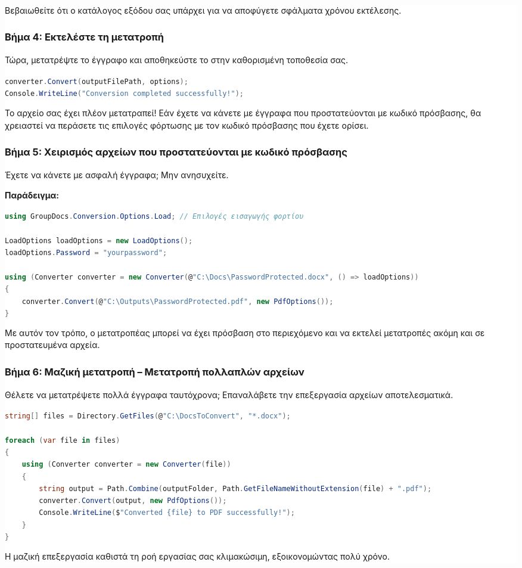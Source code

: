 Βεβαιωθείτε ότι ο κατάλογος εξόδου σας υπάρχει για να αποφύγετε σφάλματα χρόνου εκτέλεσης.

### Βήμα 4: Εκτελέστε τη μετατροπή

Τώρα, μετατρέψτε το έγγραφο και αποθηκεύστε το στην καθορισμένη τοποθεσία σας.

```csharp
converter.Convert(outputFilePath, options);
Console.WriteLine("Conversion completed successfully!");
```

Το αρχείο σας έχει πλέον μετατραπεί! Εάν έχετε να κάνετε με έγγραφα που προστατεύονται με κωδικό πρόσβασης, θα χρειαστεί να περάσετε τις επιλογές φόρτωσης με τον κωδικό πρόσβασης που έχετε ορίσει.

### Βήμα 5: Χειρισμός αρχείων που προστατεύονται με κωδικό πρόσβασης

Έχετε να κάνετε με ασφαλή έγγραφα; Μην ανησυχείτε.

**Παράδειγμα:**

```csharp
using GroupDocs.Conversion.Options.Load; // Επιλογές εισαγωγής φορτίου

LoadOptions loadOptions = new LoadOptions();
loadOptions.Password = "yourpassword";

using (Converter converter = new Converter(@"C:\Docs\PasswordProtected.docx", () => loadOptions))
{
    converter.Convert(@"C:\Outputs\PasswordProtected.pdf", new PdfOptions());
}
```

Με αυτόν τον τρόπο, ο μετατροπέας μπορεί να έχει πρόσβαση στο περιεχόμενο και να εκτελεί μετατροπές ακόμη και σε προστατευμένα αρχεία.

### Βήμα 6: Μαζική μετατροπή – Μετατροπή πολλαπλών αρχείων

Θέλετε να μετατρέψετε πολλά έγγραφα ταυτόχρονα; Επαναλάβετε την επεξεργασία αρχείων αποτελεσματικά.

```csharp
string[] files = Directory.GetFiles(@"C:\DocsToConvert", "*.docx");

foreach (var file in files)
{
    using (Converter converter = new Converter(file))
    {
        string output = Path.Combine(outputFolder, Path.GetFileNameWithoutExtension(file) + ".pdf");
        converter.Convert(output, new PdfOptions());
        Console.WriteLine($"Converted {file} to PDF successfully!");
    }
}
```

Η μαζική επεξεργασία καθιστά τη ροή εργασίας σας κλιμακώσιμη, εξοικονομώντας πολύ χρόνο.

